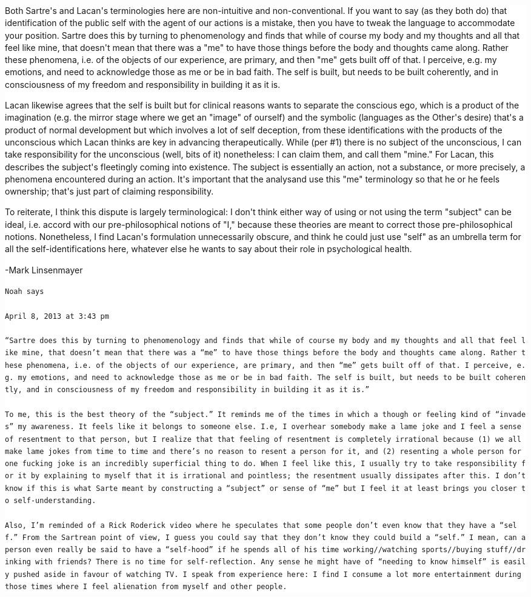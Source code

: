 Both Sartre's and Lacan's terminologies here are non-intuitive and non-conventional. If you want to say (as they both do) that identification of the public self with the agent of our actions is a mistake, then you have to tweak the language to accommodate your position. Sartre does this by turning to phenomenology and finds that while of course my body and my thoughts and all that feel like mine, that doesn't mean that there was a "me" to have those things before the body and thoughts came along. Rather these phenomena, i.e. of the objects of our experience, are primary, and then "me" gets built off of that. I perceive, e.g. my emotions, and need to acknowledge those as me or be in bad faith. The self is built, but needs to be built coherently, and in consciousness of my freedom and responsibility in building it as it is.

Lacan likewise agrees that the self is built but for clinical reasons wants to separate the conscious ego, which is a product of the imagination (e.g. the mirror stage where we get an "image" of ourself) and the symbolic (languages as the Other's desire) that's a product of normal development but which involves a lot of self deception, from these identifications with the products of the unconscious which Lacan thinks are key in advancing therapeutically. While (per #1) there is no subject of the unconscious, I can take responsibility for the unconscious (well, bits of it) nonetheless: I can claim them, and call them "mine." For Lacan, this describes the subject's fleetingly coming into existence. The subject is essentially an action, not a substance, or more precisely, a phenomena encountered during an action. It's important that the analysand use this "me" terminology so that he or he feels ownership; that's just part of claiming responsibility.

To reiterate, I think this dispute is largely terminological: I don't think either way of using or not using the term "subject" can be ideal, i.e. accord with our pre-philosophical notions of "I," because these theories are meant to correct those pre-philosophical notions. Nonetheless, I find Lacan's formulation unnecessarily obscure, and think he could just use "self" as an umbrella term for all the self-identifications here, whatever else he wants to say about their role in psychological health.

-Mark Linsenmayer

	Noah says 
	
	April 8, 2013 at 3:43 pm
	
	“Sartre does this by turning to phenomenology and finds that while of course my body and my thoughts and all that feel like mine, that doesn’t mean that there was a “me” to have those things before the body and thoughts came along. Rather these phenomena, i.e. of the objects of our experience, are primary, and then “me” gets built off of that. I perceive, e.g. my emotions, and need to acknowledge those as me or be in bad faith. The self is built, but needs to be built coherently, and in consciousness of my freedom and responsibility in building it as it is.”
	
	To me, this is the best theory of the “subject.” It reminds me of the times in which a though or feeling kind of “invades” my awareness. It feels like it belongs to someone else. I.e, I overhear somebody make a lame joke and I feel a sense of resentment to that person, but I realize that that feeling of resentment is completely irrational because (1) we all make lame jokes from time to time and there’s no reason to resent a person for it, and (2) resenting a whole person for one fucking joke is an incredibly superficial thing to do. When I feel like this, I usually try to take responsibility for it by explaining to myself that it is irrational and pointless; the resentment usually dissipates after this. I don’t know if this is what Sarte meant by constructing a “subject” or sense of “me” but I feel it at least brings you closer to self-understanding.
	
	Also, I’m reminded of a Rick Roderick video where he speculates that some people don’t even know that they have a “self.” From the Sartrean point of view, I guess you could say that they don’t know they could build a “self.” I mean, can a person even really be said to have a “self-hood” if he spends all of his time working//watching sports//buying stuff//drinking with friends? There is no time for self-reflection. Any sense he might have of “needing to know himself” is easily pushed aside in favour of watching TV. I speak from experience here: I find I consume a lot more entertainment during those times where I feel alienation from myself and other people. 
	